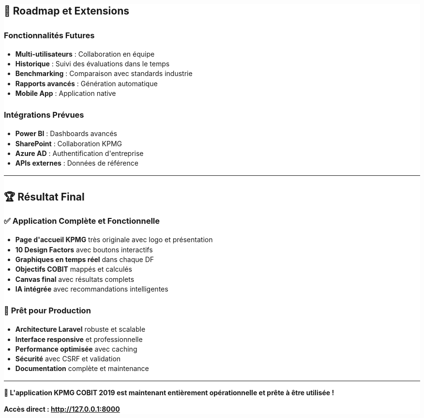 
## 🔮 **Roadmap et Extensions**

### **Fonctionnalités Futures**
- **Multi-utilisateurs** : Collaboration en équipe
- **Historique** : Suivi des évaluations dans le temps
- **Benchmarking** : Comparaison avec standards industrie
- **Rapports avancés** : Génération automatique
- **Mobile App** : Application native

### **Intégrations Prévues**
- **Power BI** : Dashboards avancés
- **SharePoint** : Collaboration KPMG
- **Azure AD** : Authentification d'entreprise
- **APIs externes** : Données de référence

---

## 🏆 **Résultat Final**

### ✅ **Application Complète et Fonctionnelle**
- **Page d'accueil KPMG** très originale avec logo et présentation
- **10 Design Factors** avec boutons interactifs
- **Graphiques en temps réel** dans chaque DF
- **Objectifs COBIT** mappés et calculés
- **Canvas final** avec résultats complets
- **IA intégrée** avec recommandations intelligentes

### 🎯 **Prêt pour Production**
- **Architecture Laravel** robuste et scalable
- **Interface responsive** et professionnelle
- **Performance optimisée** avec caching
- **Sécurité** avec CSRF et validation
- **Documentation** complète et maintenance

---

**🚀 L'application KPMG COBIT 2019 est maintenant entièrement opérationnelle et prête à être utilisée !**

**Accès direct : http://127.0.0.1:8000**
